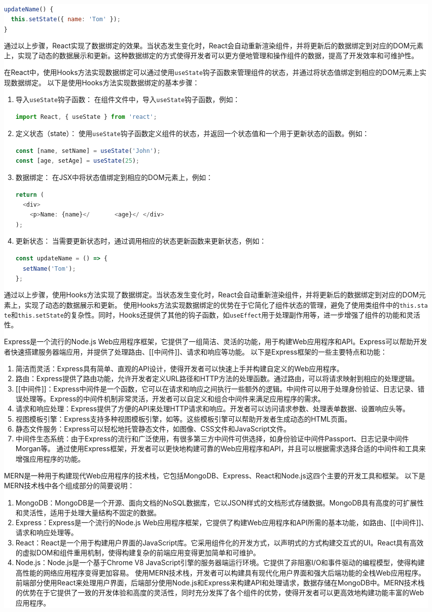    ```javascript
   updateName() {
     this.setState({ name: 'Tom' });
   }
   ```
通过以上步骤，React实现了数据绑定的效果。当状态发生变化时，React会自动重新渲染组件，并将更新后的数据绑定到对应的DOM元素上，实现了动态的数据展示和更新。这种数据绑定的方式使得开发者可以更方便地管理和操作组件的数据，提高了开发效率和可维护性。

在React中，使用Hooks方法实现数据绑定可以通过使用`useState`钩子函数来管理组件的状态，并通过将状态值绑定到相应的DOM元素上实现数据绑定。
以下是使用Hooks方法实现数据绑定的基本步骤：
1. 导入`useState`钩子函数：
   在组件文件中，导入`useState`钩子函数，例如：
   ```javascript
   import React, { useState } from 'react';
   ```
2. 定义状态（state）：
   使用`useState`钩子函数定义组件的状态，并返回一个状态值和一个用于更新状态的函数。例如：
   ```javascript
   const [name, setName] = useState('John');
   const [age, setAge] = useState(25);
   ```
3. 数据绑定：
   在JSX中将状态值绑定到相应的DOM元素上，例如：
   ```javascript
   return (
     <div>
       <p>Name: {name}</       <age}</ </div>
   );
   ```
4. 更新状态：
   当需要更新状态时，通过调用相应的状态更新函数来更新状态，例如：
   ```javascript
   const updateName = () => {
     setName('Tom');
   };
   ```
通过以上步骤，使用Hooks方法实现了数据绑定。当状态发生变化时，React会自动重新渲染组件，并将更新后的数据绑定到对应的DOM元素上，实现了动态的数据展示和更新。
使用Hooks方法实现数据绑定的优势在于它简化了组件状态的管理，避免了使用类组件中的`this.state`和`this.setState`的复杂性。同时，Hooks还提供了其他的钩子函数，如`useEffect`用于处理副作用等，进一步增强了组件的功能和灵活性。

Express是一个流行的Node.js Web应用程序框架，它提供了一组简洁、灵活的功能，用于构建Web应用程序和API。Express可以帮助开发者快速搭建服务器端应用，并提供了处理路由、[[中间件]]、请求和响应等功能。
以下是Express框架的一些主要特点和功能：
1. 简洁而灵活：Express具有简单、直观的API设计，使得开发者可以快速上手并构建自定义的Web应用程序。
2. 路由：Express提供了路由功能，允许开发者定义URL路径和HTTP方法的处理函数。通过路由，可以将请求映射到相应的处理逻辑。
3. [[中间件]]：Express中间件是一个函数，它可以在请求和响应之间执行一些额外的逻辑。中间件可以用于处理身份验证、日志记录、错误处理等。Express的中间件机制非常灵活，开发者可以自定义和组合中间件来满足应用程序的需求。
4. 请求和响应处理：Express提供了方便的API来处理HTTP请求和响应。开发者可以访问请求参数、处理表单数据、设置响应头等。
5. 视图模板引擎：Express支持多种视图模板引擎，如等。这些模板引擎可以帮助开发者生成动态的HTML页面。
6. 静态文件服务：Express可以轻松地托管静态文件，如图像、CSS文件和JavaScript文件。
7. 中间件生态系统：由于Express的流行和广泛使用，有很多第三方中间件可供选择，如身份验证中间件Passport、日志记录中间件Morgan等。
通过使用Express框架，开发者可以更快地构建可靠的Web应用程序和API，并且可以根据需求选择合适的中间件和工具来增强应用程序的功能。

MERN是一种用于构建现代Web应用程序的技术栈，它包括MongoDB、Express、React和Node.js这四个主要的开发工具和框架。
以下是MERN技术栈中各个组成部分的简要说明：
1. MongoDB：MongoDB是一个开源、面向文档的NoSQL数据库，它以JSON样式的文档形式存储数据。MongoDB具有高度的可扩展性和灵活性，适用于处理大量结构不固定的数据。
2. Express：Express是一个流行的Node.js Web应用程序框架，它提供了构建Web应用程序和API所需的基本功能，如路由、[[中间件]]、请求和响应处理等。
3. React：React是一个用于构建用户界面的JavaScript库。它采用组件化的开发方式，以声明式的方式构建交互式的UI。React具有高效的虚拟DOM和组件重用机制，使得构建复杂的前端应用变得更加简单和可维护。
4. Node.js：Node.js是一个基于Chrome V8 JavaScript引擎的服务器端运行环境。它提供了非阻塞I/O和事件驱动的编程模型，使得构建高性能的网络应用程序变得更加容易。
使用MERN技术栈，开发者可以构建具有现代化用户界面和强大后端功能的全栈Web应用程序。前端部分使用React来处理用户界面，后端部分使用Node.js和Express来构建API和处理请求，数据存储在MongoDB中。MERN技术栈的优势在于它提供了一致的开发体验和高度的灵活性，同时充分发挥了各个组件的优势，使得开发者可以更高效地构建功能丰富的Web应用程序。
